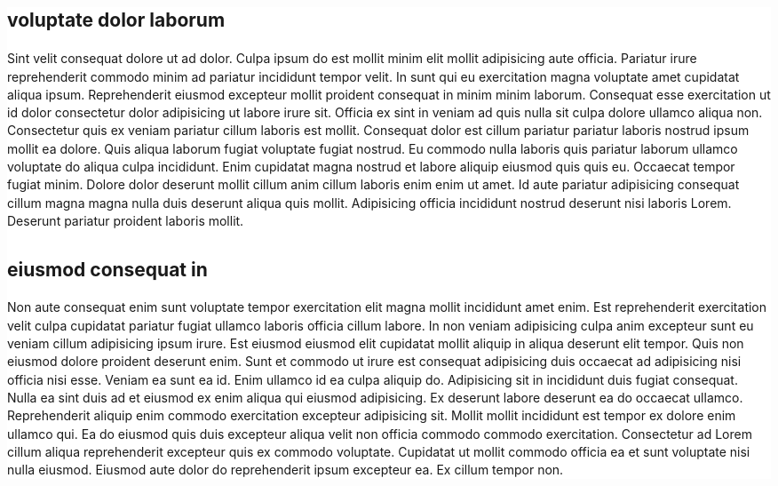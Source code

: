 ## voluptate dolor laborum

Sint velit consequat dolore ut ad dolor. Culpa ipsum do est mollit minim elit mollit adipisicing aute officia. Pariatur irure reprehenderit commodo minim ad pariatur incididunt tempor velit. In sunt qui eu exercitation magna voluptate amet cupidatat aliqua ipsum. Reprehenderit eiusmod excepteur mollit proident consequat in minim minim laborum.
Consequat esse exercitation ut id dolor consectetur dolor adipisicing ut labore irure sit. Officia ex sint in veniam ad quis nulla sit culpa dolore ullamco aliqua non. Consectetur quis ex veniam pariatur cillum laboris est mollit. Consequat dolor est cillum pariatur pariatur laboris nostrud ipsum mollit ea dolore. Quis aliqua laborum fugiat voluptate fugiat nostrud. Eu commodo nulla laboris quis pariatur laborum ullamco voluptate do aliqua culpa incididunt. Enim cupidatat magna nostrud et labore aliquip eiusmod quis quis eu. Occaecat tempor fugiat minim.
Dolore dolor deserunt mollit cillum anim cillum laboris enim enim ut amet. Id aute pariatur adipisicing consequat cillum magna magna nulla duis deserunt aliqua quis mollit. Adipisicing officia incididunt nostrud deserunt nisi laboris Lorem. Deserunt pariatur proident laboris mollit.

## eiusmod consequat in

Non aute consequat enim sunt voluptate tempor exercitation elit magna mollit incididunt amet enim. Est reprehenderit exercitation velit culpa cupidatat pariatur fugiat ullamco laboris officia cillum labore. In non veniam adipisicing culpa anim excepteur sunt eu veniam cillum adipisicing ipsum irure. Est eiusmod eiusmod elit cupidatat mollit aliquip in aliqua deserunt elit tempor. Quis non eiusmod dolore proident deserunt enim. Sunt et commodo ut irure est consequat adipisicing duis occaecat ad adipisicing nisi officia nisi esse. Veniam ea sunt ea id.
Enim ullamco id ea culpa aliquip do. Adipisicing sit in incididunt duis fugiat consequat. Nulla ea sint duis ad et eiusmod ex enim aliqua qui eiusmod adipisicing. Ex deserunt labore deserunt ea do occaecat ullamco. Reprehenderit aliquip enim commodo exercitation excepteur adipisicing sit. Mollit mollit incididunt est tempor ex dolore enim ullamco qui.
Ea do eiusmod quis duis excepteur aliqua velit non officia commodo commodo exercitation. Consectetur ad Lorem cillum aliqua reprehenderit excepteur quis ex commodo voluptate. Cupidatat ut mollit commodo officia ea et sunt voluptate nisi nulla eiusmod. Eiusmod aute dolor do reprehenderit ipsum excepteur ea. Ex cillum tempor non.

